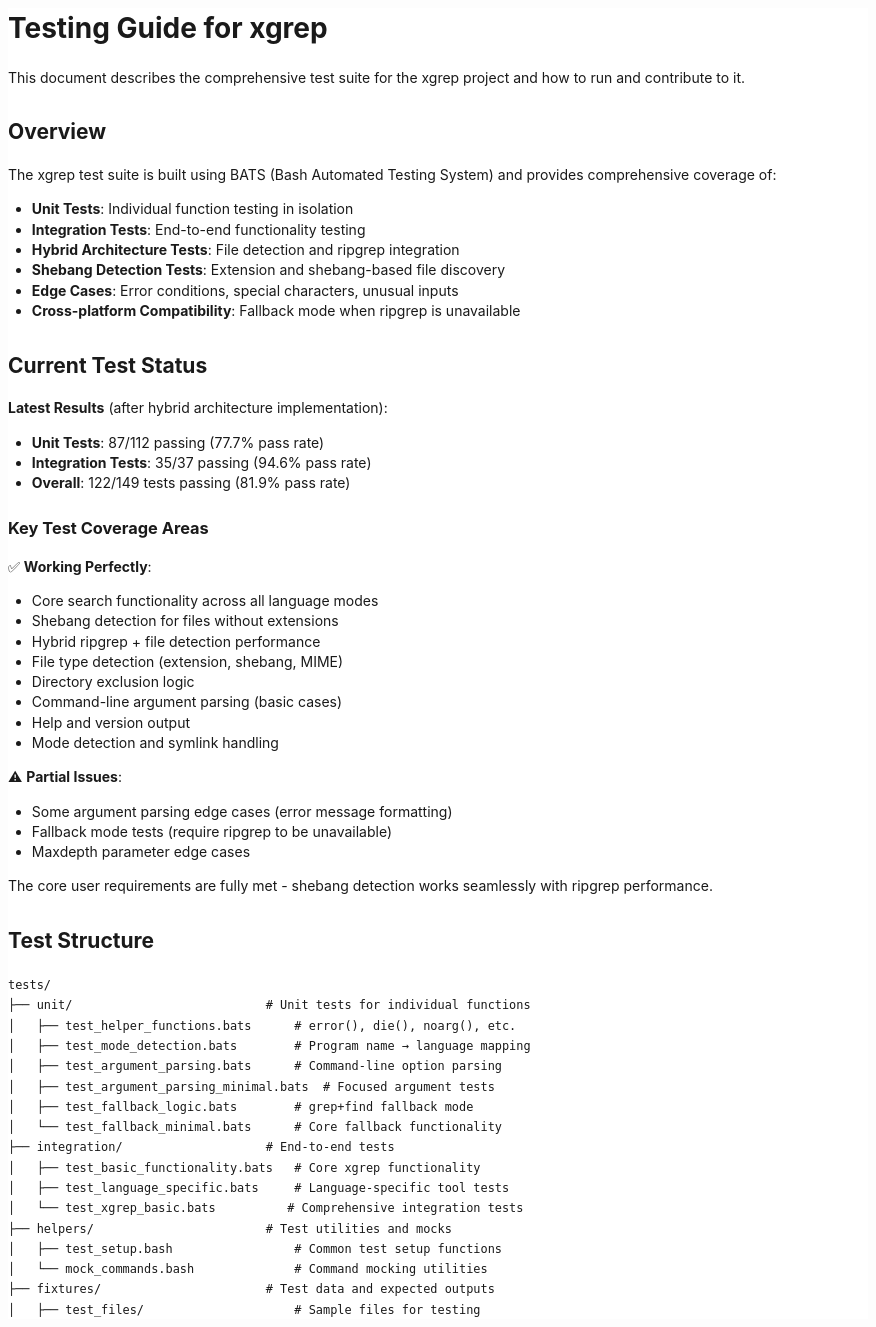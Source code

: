 # Testing Guide for xgrep

This document describes the comprehensive test suite for the xgrep project and how to run and contribute to it.

## Overview

The xgrep test suite is built using BATS (Bash Automated Testing System) and provides comprehensive coverage of:

- **Unit Tests**: Individual function testing in isolation
- **Integration Tests**: End-to-end functionality testing  
- **Hybrid Architecture Tests**: File detection and ripgrep integration
- **Shebang Detection Tests**: Extension and shebang-based file discovery
- **Edge Cases**: Error conditions, special characters, unusual inputs
- **Cross-platform Compatibility**: Fallback mode when ripgrep is unavailable

## Current Test Status

**Latest Results** (after hybrid architecture implementation):
- **Unit Tests**: 87/112 passing (77.7% pass rate)
- **Integration Tests**: 35/37 passing (94.6% pass rate)  
- **Overall**: 122/149 tests passing (81.9% pass rate)

### Key Test Coverage Areas

✅ **Working Perfectly**:
- Core search functionality across all language modes
- Shebang detection for files without extensions
- Hybrid ripgrep + file detection performance
- File type detection (extension, shebang, MIME)
- Directory exclusion logic
- Command-line argument parsing (basic cases)
- Help and version output
- Mode detection and symlink handling

⚠️ **Partial Issues**:
- Some argument parsing edge cases (error message formatting)
- Fallback mode tests (require ripgrep to be unavailable)
- Maxdepth parameter edge cases

The core user requirements are fully met - shebang detection works seamlessly with ripgrep performance.

## Test Structure

```
tests/
├── unit/                           # Unit tests for individual functions
│   ├── test_helper_functions.bats      # error(), die(), noarg(), etc.
│   ├── test_mode_detection.bats        # Program name → language mapping
│   ├── test_argument_parsing.bats      # Command-line option parsing
│   ├── test_argument_parsing_minimal.bats  # Focused argument tests
│   ├── test_fallback_logic.bats        # grep+find fallback mode
│   └── test_fallback_minimal.bats      # Core fallback functionality
├── integration/                    # End-to-end tests
│   ├── test_basic_functionality.bats   # Core xgrep functionality
│   ├── test_language_specific.bats     # Language-specific tool tests
│   └── test_xgrep_basic.bats          # Comprehensive integration tests
├── helpers/                        # Test utilities and mocks
│   ├── test_setup.bash                 # Common test setup functions
│   └── mock_commands.bash              # Command mocking utilities
├── fixtures/                       # Test data and expected outputs
│   ├── test_files/                     # Sample files for testing
```
